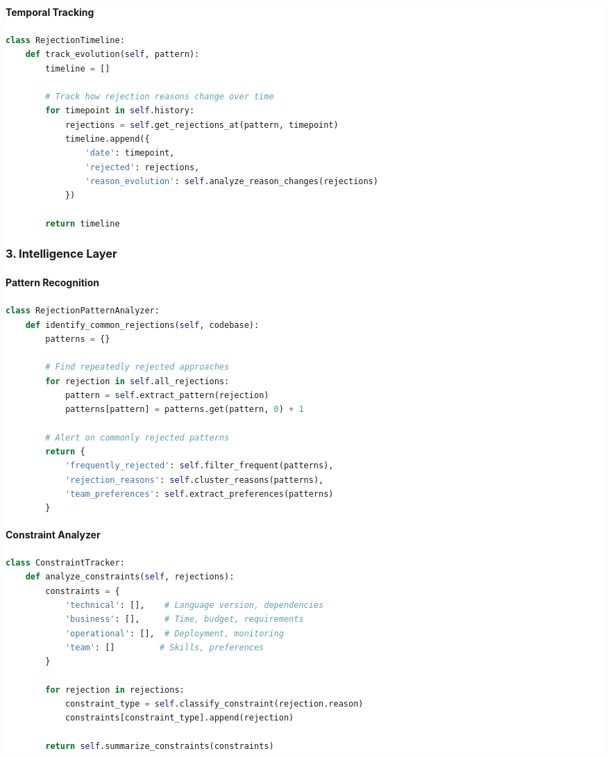#### Temporal Tracking
```python
class RejectionTimeline:
    def track_evolution(self, pattern):
        timeline = []
        
        # Track how rejection reasons change over time
        for timepoint in self.history:
            rejections = self.get_rejections_at(pattern, timepoint)
            timeline.append({
                'date': timepoint,
                'rejected': rejections,
                'reason_evolution': self.analyze_reason_changes(rejections)
            })
        
        return timeline
```

### 3. Intelligence Layer

#### Pattern Recognition
```python
class RejectionPatternAnalyzer:
    def identify_common_rejections(self, codebase):
        patterns = {}
        
        # Find repeatedly rejected approaches
        for rejection in self.all_rejections:
            pattern = self.extract_pattern(rejection)
            patterns[pattern] = patterns.get(pattern, 0) + 1
        
        # Alert on commonly rejected patterns
        return {
            'frequently_rejected': self.filter_frequent(patterns),
            'rejection_reasons': self.cluster_reasons(patterns),
            'team_preferences': self.extract_preferences(patterns)
        }
```

#### Constraint Analyzer
```python
class ConstraintTracker:
    def analyze_constraints(self, rejections):
        constraints = {
            'technical': [],    # Language version, dependencies
            'business': [],     # Time, budget, requirements
            'operational': [],  # Deployment, monitoring
            'team': []         # Skills, preferences
        }
        
        for rejection in rejections:
            constraint_type = self.classify_constraint(rejection.reason)
            constraints[constraint_type].append(rejection)
        
        return self.summarize_constraints(constraints)
```
